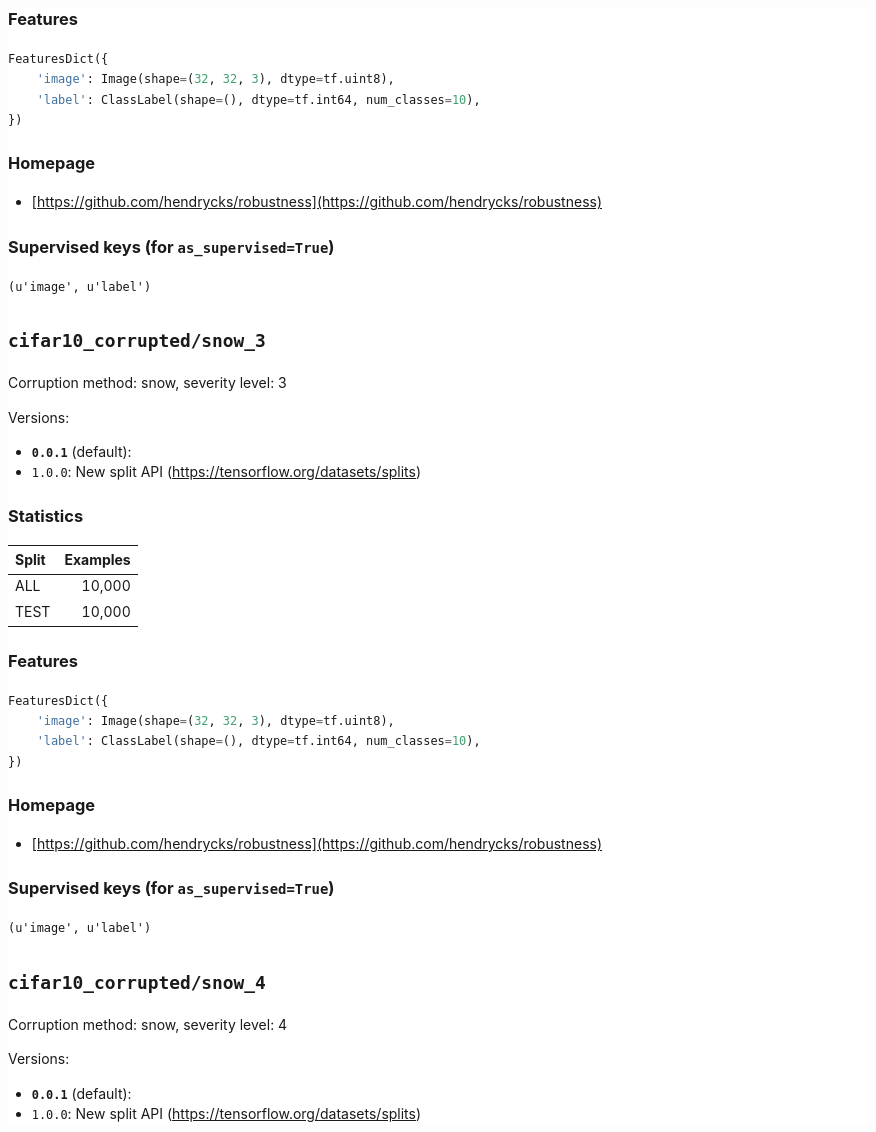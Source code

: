 ### Features
```python
FeaturesDict({
    'image': Image(shape=(32, 32, 3), dtype=tf.uint8),
    'label': ClassLabel(shape=(), dtype=tf.int64, num_classes=10),
})
```

### Homepage

*   [https://github.com/hendrycks/robustness](https://github.com/hendrycks/robustness)

### Supervised keys (for `as_supervised=True`)
`(u'image', u'label')`

## `cifar10_corrupted/snow_3`
Corruption method: snow, severity level: 3

Versions:

*   **`0.0.1`** (default):
*   `1.0.0`: New split API (https://tensorflow.org/datasets/splits)

### Statistics

Split | Examples
:---- | -------:
ALL   | 10,000
TEST  | 10,000

### Features
```python
FeaturesDict({
    'image': Image(shape=(32, 32, 3), dtype=tf.uint8),
    'label': ClassLabel(shape=(), dtype=tf.int64, num_classes=10),
})
```

### Homepage

*   [https://github.com/hendrycks/robustness](https://github.com/hendrycks/robustness)

### Supervised keys (for `as_supervised=True`)
`(u'image', u'label')`

## `cifar10_corrupted/snow_4`
Corruption method: snow, severity level: 4

Versions:

*   **`0.0.1`** (default):
*   `1.0.0`: New split API (https://tensorflow.org/datasets/splits)
